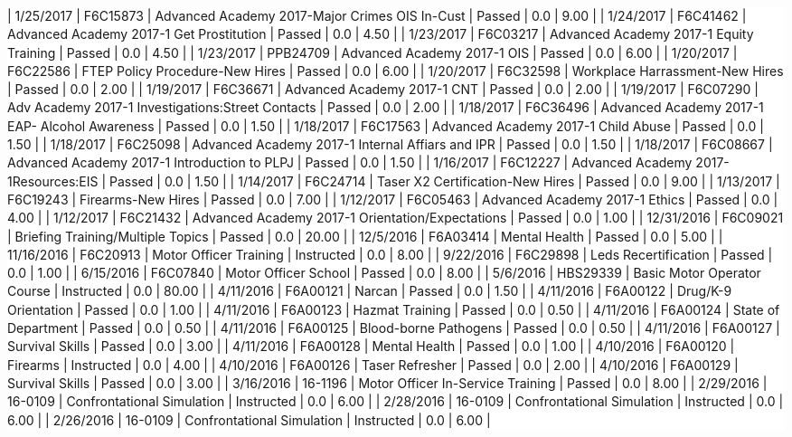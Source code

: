 | 1/25/2017 | F6C15873 | Advanced Academy 2017-Major Crimes OIS  In-Cust | Passed | 0.0 | 9.00 |
| 1/24/2017 | F6C41462 | Advanced Academy 2017-1 Get  Prostitution | Passed | 0.0 | 4.50 |
| 1/23/2017 | F6C03217 | Advanced Academy 2017-1 Equity Training | Passed | 0.0 | 4.50 |
| 1/23/2017 | PPB24709 | Advanced Academy 2017-1 OIS | Passed | 0.0 | 6.00 |
| 1/20/2017 | F6C22586 | FTEP Policy  Procedure-New Hires | Passed | 0.0 | 6.00 |
| 1/20/2017 | F6C32598 | Workplace Harrassment-New Hires | Passed | 0.0 | 2.00 |
| 1/19/2017 | F6C36671 | Advanced Academy 2017-1 CNT | Passed | 0.0 | 2.00 |
| 1/19/2017 | F6C07290 | Adv Academy 2017-1 Investigations:Street Contacts | Passed | 0.0 | 2.00 |
| 1/18/2017 | F6C36496 | Advanced Academy 2017-1 EAP- Alcohol Awareness | Passed | 0.0 | 1.50 |
| 1/18/2017 | F6C17563 | Advanced Academy 2017-1 Child Abuse | Passed | 0.0 | 1.50 |
| 1/18/2017 | F6C25098 | Advanced Academy 2017-1 Internal Affiars and IPR | Passed | 0.0 | 1.50 |
| 1/18/2017 | F6C08667 | Advanced Academy 2017-1 Introduction to PLPJ | Passed | 0.0 | 1.50 |
| 1/16/2017 | F6C12227 | Advanced Academy 2017-1Resources:EIS | Passed | 0.0 | 1.50 |
| 1/14/2017 | F6C24714 | Taser X2 Certification-New Hires | Passed | 0.0 | 9.00 |
| 1/13/2017 | F6C19243 | Firearms-New Hires | Passed | 0.0 | 7.00 |
| 1/12/2017 | F6C05463 | Advanced Academy 2017-1 Ethics | Passed | 0.0 | 4.00 |
| 1/12/2017 | F6C21432 | Advanced Academy 2017-1 Orientation/Expectations | Passed | 0.0 | 1.00 |
| 12/31/2016 | F6C09021 | Briefing Training/Multiple Topics | Passed | 0.0 | 20.00 |
| 12/5/2016 | F6A03414 | Mental Health | Passed | 0.0 | 5.00 |
| 11/16/2016 | F6C20913 | Motor Officer Training | Instructed | 0.0 | 8.00 |
| 9/22/2016 | F6C29898 | Leds Recertification | Passed | 0.0 | 1.00 |
| 6/15/2016 | F6C07840 | Motor Officer School | Passed | 0.0 | 8.00 |
| 5/6/2016 | HBS29339 | Basic Motor Operator Course | Instructed | 0.0 | 80.00 |
| 4/11/2016 | F6A00121 | Narcan | Passed | 0.0 | 1.50 |
| 4/11/2016 | F6A00122 | Drug/K-9 Orientation | Passed | 0.0 | 1.00 |
| 4/11/2016 | F6A00123 | Hazmat Training | Passed | 0.0 | 0.50 |
| 4/11/2016 | F6A00124 | State of Department | Passed | 0.0 | 0.50 |
| 4/11/2016 | F6A00125 | Blood-borne Pathogens | Passed | 0.0 | 0.50 |
| 4/11/2016 | F6A00127 | Survival Skills | Passed | 0.0 | 3.00 |
| 4/11/2016 | F6A00128 | Mental Health | Passed | 0.0 | 1.00 |
| 4/10/2016 | F6A00120 | Firearms | Instructed | 0.0 | 4.00 |
| 4/10/2016 | F6A00126 | Taser Refresher | Passed | 0.0 | 2.00 |
| 4/10/2016 | F6A00129 | Survival Skills | Passed | 0.0 | 3.00 |
| 3/16/2016 | 16-1196 | Motor Officer In-Service Training | Passed | 0.0 | 8.00 |
| 2/29/2016 | 16-0109 | Confrontational Simulation | Instructed | 0.0 | 6.00 |
| 2/28/2016 | 16-0109 | Confrontational Simulation | Instructed | 0.0 | 6.00 |
| 2/26/2016 | 16-0109 | Confrontational Simulation | Instructed | 0.0 | 6.00 |